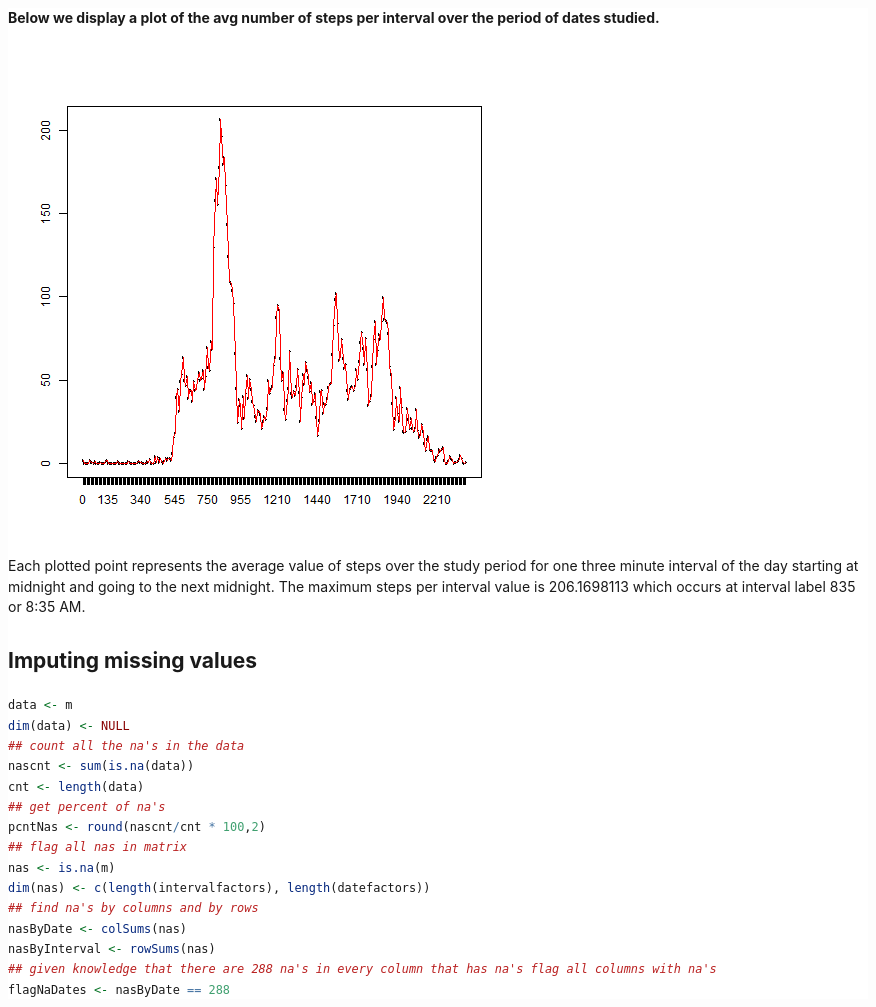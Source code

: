 #### Below we display a plot of the avg number of steps per interval over the period of dates studied.
![plot of chunk unnamed-chunk-5](figure/unnamed-chunk-5-1.png) 
<BR/>
Each plotted point represents the average value of steps over the study period for one three minute interval of the day starting at midnight and going to the next midnight.  The maximum steps per interval value is 206.1698113 which occurs at interval label 835 or 8:35 AM.

## Imputing missing values

```r
data <- m
dim(data) <- NULL
## count all the na's in the data
nascnt <- sum(is.na(data))
cnt <- length(data)
## get percent of na's
pcntNas <- round(nascnt/cnt * 100,2)
## flag all nas in matrix
nas <- is.na(m)
dim(nas) <- c(length(intervalfactors), length(datefactors))
## find na's by columns and by rows
nasByDate <- colSums(nas)
nasByInterval <- rowSums(nas)
## given knowledge that there are 288 na's in every column that has na's flag all columns with na's
flagNaDates <- nasByDate == 288
```
